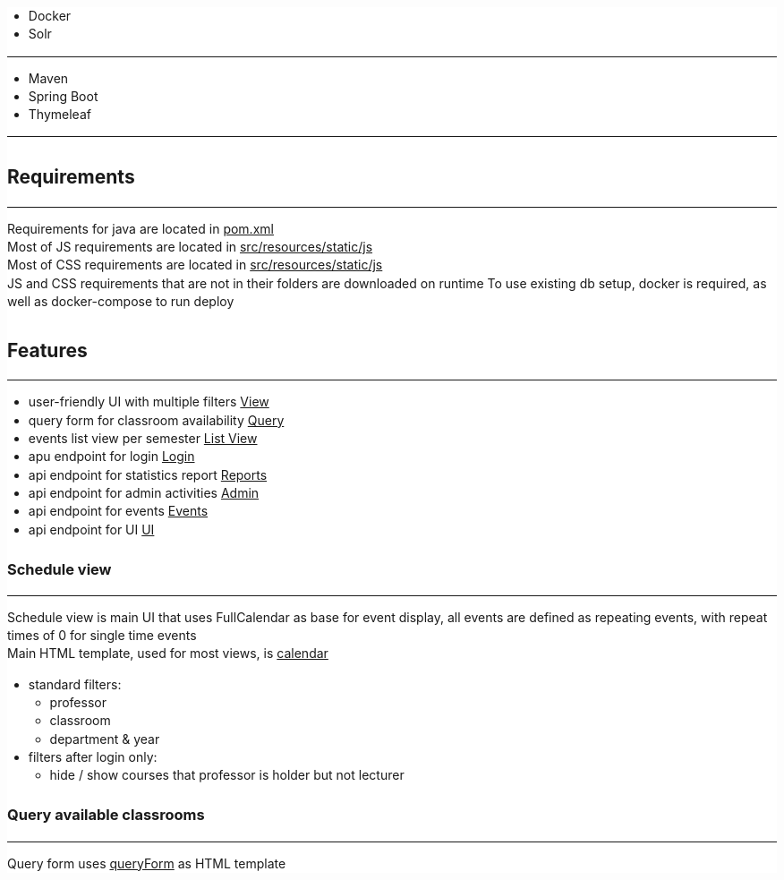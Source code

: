 
* Docker
* Solr

---

* Maven
* Spring Boot
* Thymeleaf

---

## Requirements

---
Requirements for java are located in [pom.xml](pom.xml) <br>
Most of JS requirements are located in [src/resources/static/js](src/resources/static/js) <br>
Most of CSS requirements are located in [src/resources/static/js](src/resources/static/css) <br>
JS and CSS requirements that are not in their folders are downloaded on runtime To use existing db setup, docker is
required, as well as docker-compose to run deploy

## Features

---

* user-friendly UI with multiple filters [View](#schedule-view)
* query form for classroom availability [Query](#query-available-classrooms)
* events list view per semester [List View](#list-view)
* apu endpoint for login [Login](#login-endpoint)
* api endpoint for statistics report [Reports](#reports-endpoint)
* api endpoint for admin activities [Admin](#admin-endpoint)
* api endpoint for events [Events](#events-endpoint)
* api endpoint for UI [UI](#ui-endpoint)

### Schedule view

---
Schedule view is main UI that uses FullCalendar as base for event display, all events are defined as repeating events,
with repeat times of 0 for single time events <br>
Main HTML template, used for most views, is [calendar](src/resources/templates/calendar.html)

* standard filters:
    * professor
    * classroom
    * department & year
* filters after login only:
    * hide / show courses that professor is holder but not lecturer

### Query available classrooms

---
Query form uses [queryForm](src/resources/templates/queryForm.html) as HTML template
